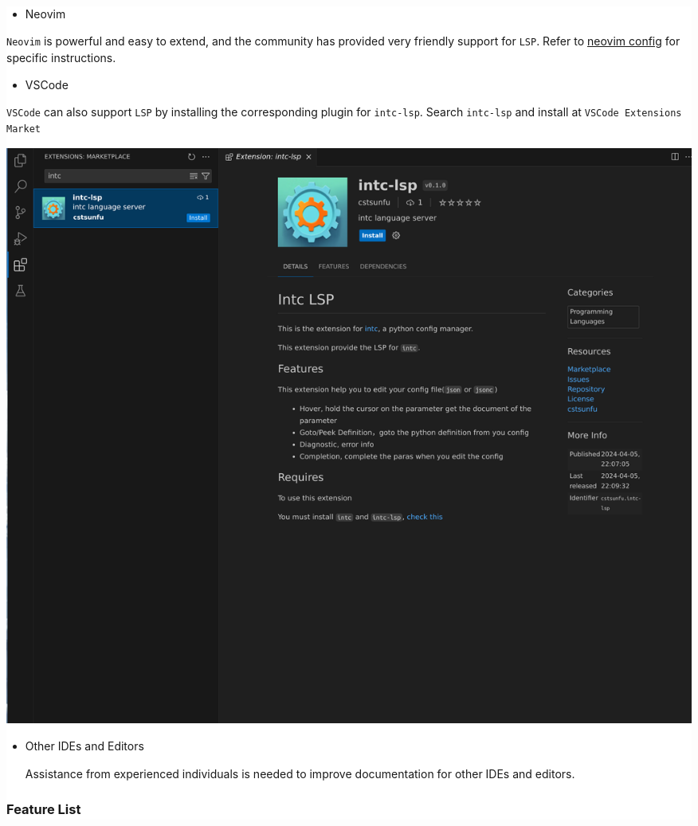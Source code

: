 * Neovim

`Neovim` is powerful and easy to extend, and the community has provided very friendly support for `LSP`. Refer to [neovim config](plugins/neovim) for specific instructions.

* VSCode

`VSCode` can also support `LSP` by installing the corresponding plugin for `intc-lsp`. Search `intc-lsp` and install at `VSCode Extensions Market`

![vsc plugin](./pics/vsc_plugin.png)

* Other IDEs and Editors

  Assistance from experienced individuals is needed to improve documentation for other IDEs and editors.

### Feature List
